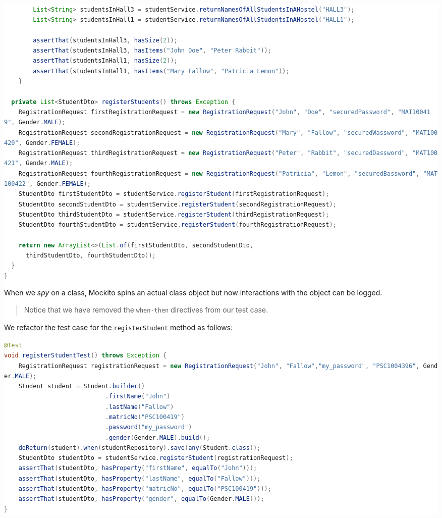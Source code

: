 ```java
        List<String> studentsInHall3 = studentService.returnNamesOfAllStudentsInAHostel("HALL3");
        List<String> studentsInHall1 = studentService.returnNamesOfAllStudentsInAHostel("HALL1");

        assertThat(studentsInHall3, hasSize(2));
        assertThat(studentsInHall3, hasItems("John Doe", "Peter Rabbit"));
        assertThat(studentsInHall1, hasSize(2));
        assertThat(studentsInHall1, hasItems("Mary Fallow", "Patricia Lemon"));
    }

  private List<StudentDto> registerStudents() throws Exception {
    RegistrationRequest firstRegistrationRequest = new RegistrationRequest("John", "Doe", "securedPassword", "MAT100419", Gender.MALE);
    RegistrationRequest secondRegistrationRequest = new RegistrationRequest("Mary", "Fallow", "securedWassword", "MAT100420", Gender.FEMALE);
    RegistrationRequest thirdRegistrationRequest = new RegistrationRequest("Peter", "Rabbit", "securedDassword", "MAT100421", Gender.MALE);
    RegistrationRequest fourthRegistrationRequest = new RegistrationRequest("Patricia", "Lemon", "securedBassword", "MAT100422", Gender.FEMALE);
    StudentDto firstStudentDto = studentService.registerStudent(firstRegistrationRequest);
    StudentDto secondStudentDto = studentService.registerStudent(secondRegistrationRequest);
    StudentDto thirdStudentDto = studentService.registerStudent(thirdRegistrationRequest);
    StudentDto fourthStudentDto = studentService.registerStudent(fourthRegistrationRequest);

    return new ArrayList<>(List.of(firstStudentDto, secondStudentDto,
      thirdStudentDto, fourthStudentDto));
  }
}
```

When we *spy* on a class, Mockito spins an actual class object but now interactions with the object can be logged.

> Notice that we have removed the `when-then` directives from our test case.

We refactor the test case for the `registerStudent` method as follows:

```java
@Test
void registerStudentTest() throws Exception {
    RegistrationRequest registrationRequest = new RegistrationRequest("John", "Fallow","my_password", "PSC1004396", Gender.MALE);
    Student student = Student.builder()
                            .firstName("John")
                            .lastName("Fallow")
                            .matricNo("PSC100419")
                            .password("my_password")
                            .gender(Gender.MALE).build();
    doReturn(student).when(studentRepository).save(any(Student.class));
    StudentDto studentDto = studentService.registerStudent(registrationRequest);
    assertThat(studentDto, hasProperty("firstName", equalTo("John")));
    assertThat(studentDto, hasProperty("lastName", equalTo("Fallow")));
    assertThat(studentDto, hasProperty("matricNo", equalTo("PSC100419")));
    assertThat(studentDto, hasProperty("gender", equalTo(Gender.MALE)));
}
```
